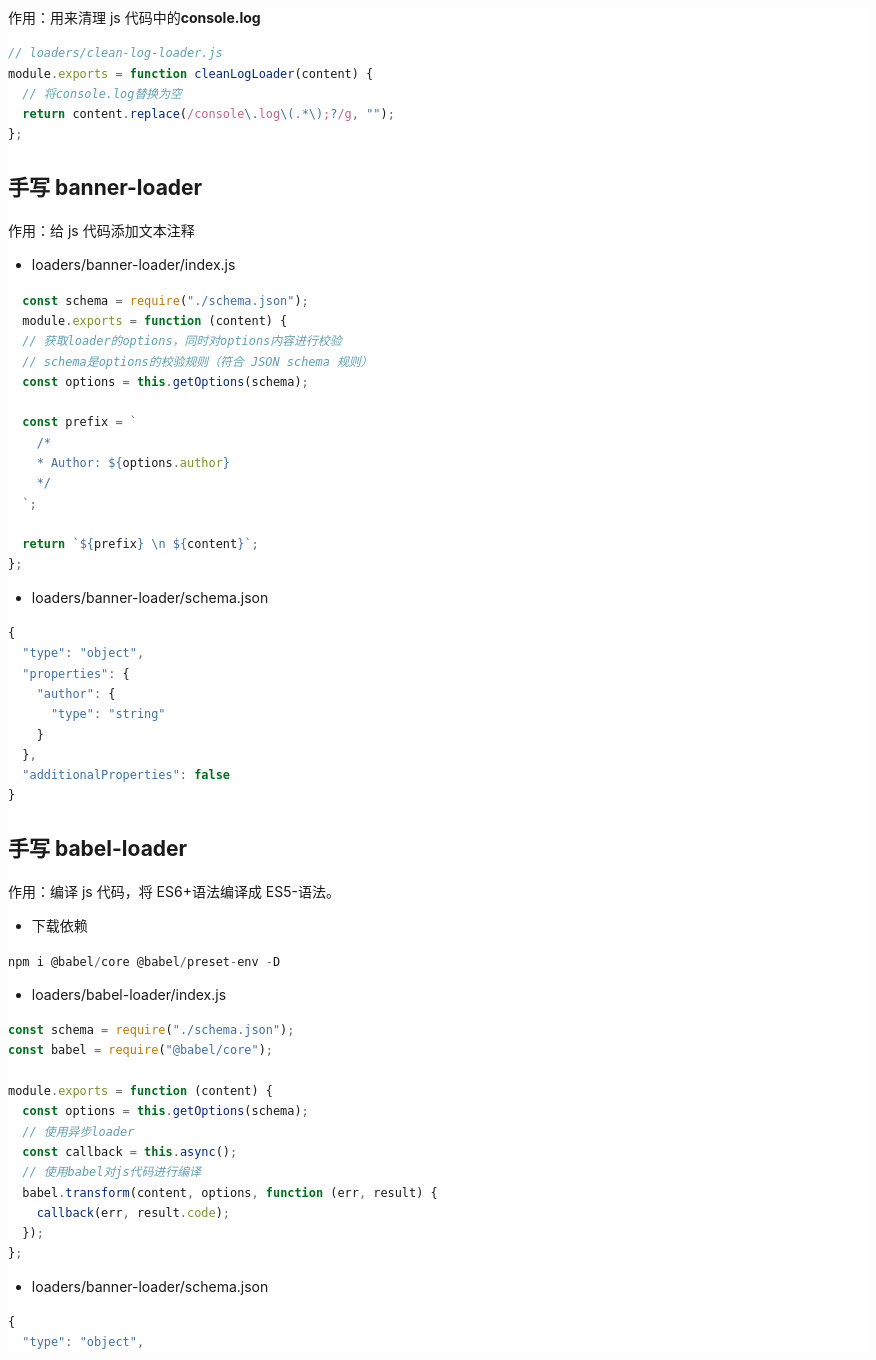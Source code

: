 作用：用来清理 js 代码中的**console.log**
```js
// loaders/clean-log-loader.js
module.exports = function cleanLogLoader(content) {
  // 将console.log替换为空
  return content.replace(/console\.log\(.*\);?/g, "");
};
```
## 手写 banner-loader
作用：给 js 代码添加文本注释
+ loaders/banner-loader/index.js
```js
  const schema = require("./schema.json");
  module.exports = function (content) {
  // 获取loader的options，同时对options内容进行校验
  // schema是options的校验规则（符合 JSON schema 规则）
  const options = this.getOptions(schema);

  const prefix = `
    /*
    * Author: ${options.author}
    */
  `;

  return `${prefix} \n ${content}`;
};
```
+ loaders/banner-loader/schema.json
```js
{
  "type": "object",
  "properties": {
    "author": {
      "type": "string"
    }
  },
  "additionalProperties": false
}
```
## 手写 babel-loader
作用：编译 js 代码，将 ES6+语法编译成 ES5-语法。
+ 下载依赖
```js
npm i @babel/core @babel/preset-env -D
```
+ loaders/babel-loader/index.js
```js
const schema = require("./schema.json");
const babel = require("@babel/core");

module.exports = function (content) {
  const options = this.getOptions(schema);
  // 使用异步loader
  const callback = this.async();
  // 使用babel对js代码进行编译
  babel.transform(content, options, function (err, result) {
    callback(err, result.code);
  });
};
```
+ loaders/banner-loader/schema.json
```js
{
  "type": "object",
```
